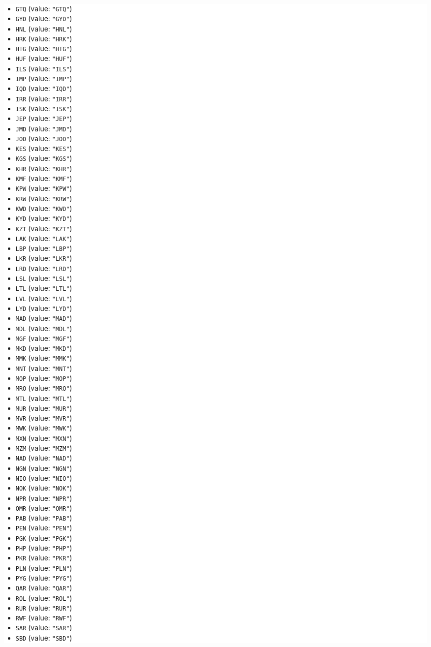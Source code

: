 * `GTQ` (value: `"GTQ"`)
* `GYD` (value: `"GYD"`)
* `HNL` (value: `"HNL"`)
* `HRK` (value: `"HRK"`)
* `HTG` (value: `"HTG"`)
* `HUF` (value: `"HUF"`)
* `ILS` (value: `"ILS"`)
* `IMP` (value: `"IMP"`)
* `IQD` (value: `"IQD"`)
* `IRR` (value: `"IRR"`)
* `ISK` (value: `"ISK"`)
* `JEP` (value: `"JEP"`)
* `JMD` (value: `"JMD"`)
* `JOD` (value: `"JOD"`)
* `KES` (value: `"KES"`)
* `KGS` (value: `"KGS"`)
* `KHR` (value: `"KHR"`)
* `KMF` (value: `"KMF"`)
* `KPW` (value: `"KPW"`)
* `KRW` (value: `"KRW"`)
* `KWD` (value: `"KWD"`)
* `KYD` (value: `"KYD"`)
* `KZT` (value: `"KZT"`)
* `LAK` (value: `"LAK"`)
* `LBP` (value: `"LBP"`)
* `LKR` (value: `"LKR"`)
* `LRD` (value: `"LRD"`)
* `LSL` (value: `"LSL"`)
* `LTL` (value: `"LTL"`)
* `LVL` (value: `"LVL"`)
* `LYD` (value: `"LYD"`)
* `MAD` (value: `"MAD"`)
* `MDL` (value: `"MDL"`)
* `MGF` (value: `"MGF"`)
* `MKD` (value: `"MKD"`)
* `MMK` (value: `"MMK"`)
* `MNT` (value: `"MNT"`)
* `MOP` (value: `"MOP"`)
* `MRO` (value: `"MRO"`)
* `MTL` (value: `"MTL"`)
* `MUR` (value: `"MUR"`)
* `MVR` (value: `"MVR"`)
* `MWK` (value: `"MWK"`)
* `MXN` (value: `"MXN"`)
* `MZM` (value: `"MZM"`)
* `NAD` (value: `"NAD"`)
* `NGN` (value: `"NGN"`)
* `NIO` (value: `"NIO"`)
* `NOK` (value: `"NOK"`)
* `NPR` (value: `"NPR"`)
* `OMR` (value: `"OMR"`)
* `PAB` (value: `"PAB"`)
* `PEN` (value: `"PEN"`)
* `PGK` (value: `"PGK"`)
* `PHP` (value: `"PHP"`)
* `PKR` (value: `"PKR"`)
* `PLN` (value: `"PLN"`)
* `PYG` (value: `"PYG"`)
* `QAR` (value: `"QAR"`)
* `ROL` (value: `"ROL"`)
* `RUR` (value: `"RUR"`)
* `RWF` (value: `"RWF"`)
* `SAR` (value: `"SAR"`)
* `SBD` (value: `"SBD"`)